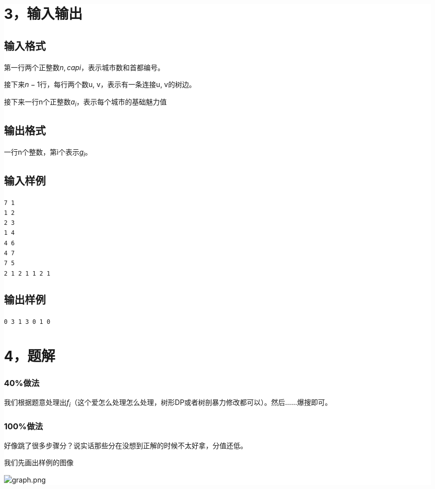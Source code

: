 

# 3，输入输出



## 输入格式

第一行两个正整数$n, capi$，表示城市数和首都编号。

接下来$n-1$行，每行两个数u, v，表示有一条连接u, v的树边。

接下来一行n个正整数$a_i$，表示每个城市的基础魅力值

## 输出格式

一行n个整数，第i个表示$g_i$。

## 输入样例

```
7 1
1 2
2 3
1 4
4 6
4 7
7 5
2 1 2 1 1 2 1
```

## 输出样例

```
0 3 1 3 0 1 0
```



# 4，题解

### 40%做法

我们根据题意处理出$f_i$（这个爱怎么处理怎么处理，树形DP或者树剖暴力修改都可以）。然后……爆搜即可。

### 100%做法

好像跳了很多步骤分？说实话那些分在没想到正解的时候不太好拿，分值还低。

我们先画出样例的图像

![graph.png](https://i.loli.net/2019/11/01/2BfyPjlbDsRdZOt.png)
